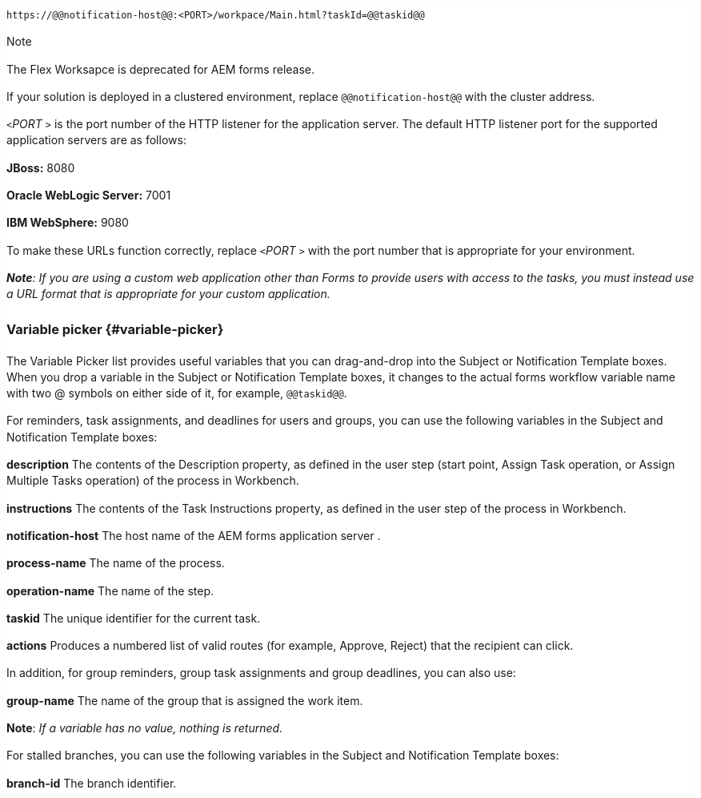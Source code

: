   `https://@@notification-host@@:<PORT>/workpace/Main.html?taskId=@@taskid@@`

>[!NOTE]
>
>The Flex Worksapce is deprecated for AEM forms release.

If your solution is deployed in a clustered environment, replace `@@notification-host@@` with the cluster address.

`<`*PORT* `>` is the port number of the HTTP listener for the application server. The default HTTP listener port for the supported application servers are as follows:

**JBoss:** 8080

**Oracle WebLogic Server:** 7001

**IBM WebSphere:** 9080

To make these URLs function correctly, replace `<`*PORT* `>` with the port number that is appropriate for your environment.

***Note**: If you are using a custom web application other than Forms to provide users with access to the tasks, you must instead use a URL format that is appropriate for your custom application.*

### Variable picker {#variable-picker}

The Variable Picker list provides useful variables that you can drag-and-drop into the Subject or Notification Template boxes. When you drop a variable in the Subject or Notification Template boxes, it changes to the actual forms workflow variable name with two @ symbols on either side of it, for example, `@@taskid@@`.

For reminders, task assignments, and deadlines for users and groups, you can use the following variables in the Subject and Notification Template boxes:

**description** The contents of the Description property, as defined in the user step (start point, Assign Task operation, or Assign Multiple Tasks operation) of the process in Workbench.

**instructions** The contents of the Task Instructions property, as defined in the user step of the process in Workbench.

**notification-host** The host name of the AEM forms application server .

**process-name** The name of the process.

**operation-name** The name of the step.

**taskid** The unique identifier for the current task.

**actions** Produces a numbered list of valid routes (for example, Approve, Reject) that the recipient can click.

In addition, for group reminders, group task assignments and group deadlines, you can also use:

**group-name** The name of the group that is assigned the work item.

**Note**: *If a variable has no value, nothing is returned.*

For stalled branches, you can use the following variables in the Subject and Notification Template boxes:

**branch-id** The branch identifier.
